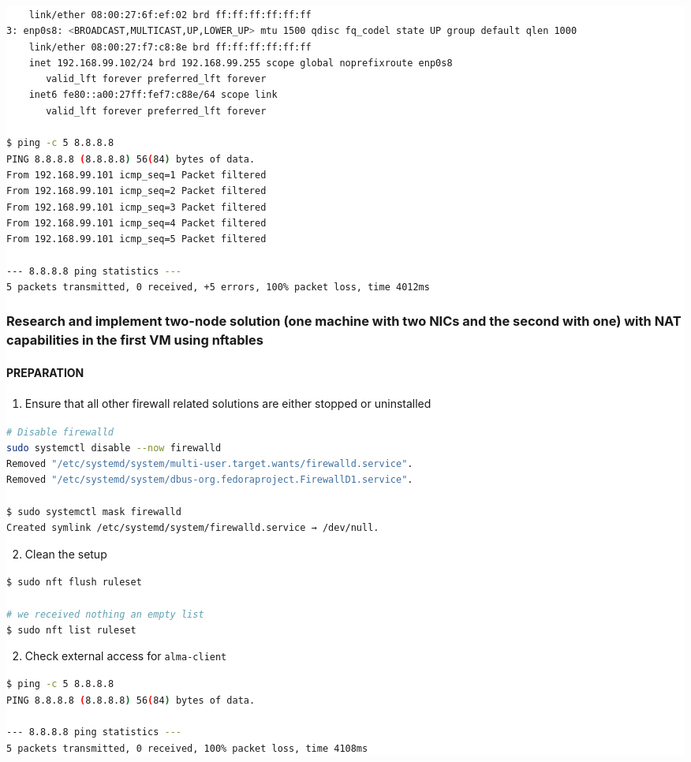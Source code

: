 ```sh
    link/ether 08:00:27:6f:ef:02 brd ff:ff:ff:ff:ff:ff
3: enp0s8: <BROADCAST,MULTICAST,UP,LOWER_UP> mtu 1500 qdisc fq_codel state UP group default qlen 1000
    link/ether 08:00:27:f7:c8:8e brd ff:ff:ff:ff:ff:ff
    inet 192.168.99.102/24 brd 192.168.99.255 scope global noprefixroute enp0s8
       valid_lft forever preferred_lft forever
    inet6 fe80::a00:27ff:fef7:c88e/64 scope link
       valid_lft forever preferred_lft forever

$ ping -c 5 8.8.8.8
PING 8.8.8.8 (8.8.8.8) 56(84) bytes of data.
From 192.168.99.101 icmp_seq=1 Packet filtered
From 192.168.99.101 icmp_seq=2 Packet filtered
From 192.168.99.101 icmp_seq=3 Packet filtered
From 192.168.99.101 icmp_seq=4 Packet filtered
From 192.168.99.101 icmp_seq=5 Packet filtered

--- 8.8.8.8 ping statistics ---
5 packets transmitted, 0 received, +5 errors, 100% packet loss, time 4012ms
```

### Research and implement two-node solution (one machine with two NICs and the second with one) with NAT capabilities in the first VM using **nftables**

#### PREPARATION

1. Ensure that all other firewall related solutions are either stopped or uninstalled
```sh
# Disable firewalld
sudo systemctl disable --now firewalld
Removed "/etc/systemd/system/multi-user.target.wants/firewalld.service".
Removed "/etc/systemd/system/dbus-org.fedoraproject.FirewallD1.service".

$ sudo systemctl mask firewalld
Created symlink /etc/systemd/system/firewalld.service → /dev/null.
```
2. Clean the setup
```sh
$ sudo nft flush ruleset

# we received nothing an empty list
$ sudo nft list ruleset
```
2. Check external access for `alma-client`
```sh
$ ping -c 5 8.8.8.8
PING 8.8.8.8 (8.8.8.8) 56(84) bytes of data.

--- 8.8.8.8 ping statistics ---
5 packets transmitted, 0 received, 100% packet loss, time 4108ms
```
